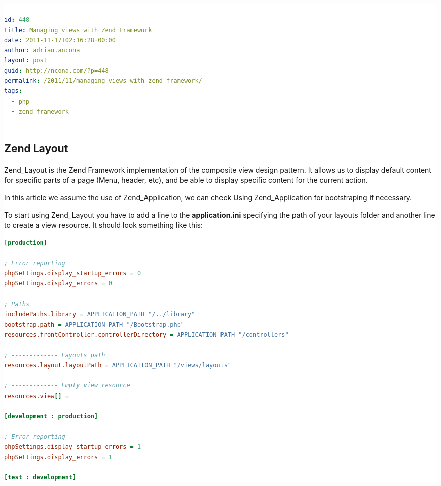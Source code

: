 ```yaml
---
id: 448
title: Managing views with Zend Framework
date: 2011-11-17T02:16:28+00:00
author: adrian.ancona
layout: post
guid: http://ncona.com/?p=448
permalink: /2011/11/managing-views-with-zend-framework/
tags:
  - php
  - zend_framework
---
```

## Zend Layout

Zend_Layout is the Zend Framework implementation of the composite view design pattern. It allows us to display default content for specific parts of a page (Menu, header, etc), and be able to display specific content for the current action.

In this article we assume the use of Zend_Application, we can check [Using Zend_Application for bootstraping](http://ncona.com/2011/10/using-zend_application-for-bootstrapping/) if necessary.

To start using Zend_Layout you have to add a line to the **application.ini** specifying the path of your layouts folder and another line to create a view resource. It should look something like this:



```ini
[production]

; Error reporting
phpSettings.display_startup_errors = 0
phpSettings.display_errors = 0

; Paths
includePaths.library = APPLICATION_PATH "/../library"
bootstrap.path = APPLICATION_PATH "/Bootstrap.php"
resources.frontController.controllerDirectory = APPLICATION_PATH "/controllers"

; ------------- Layouts path
resources.layout.layoutPath = APPLICATION_PATH "/views/layouts"

; ------------- Empty view resource
resources.view[] =

[development : production]

; Error reporting
phpSettings.display_startup_errors = 1
phpSettings.display_errors = 1

[test : development]
```
